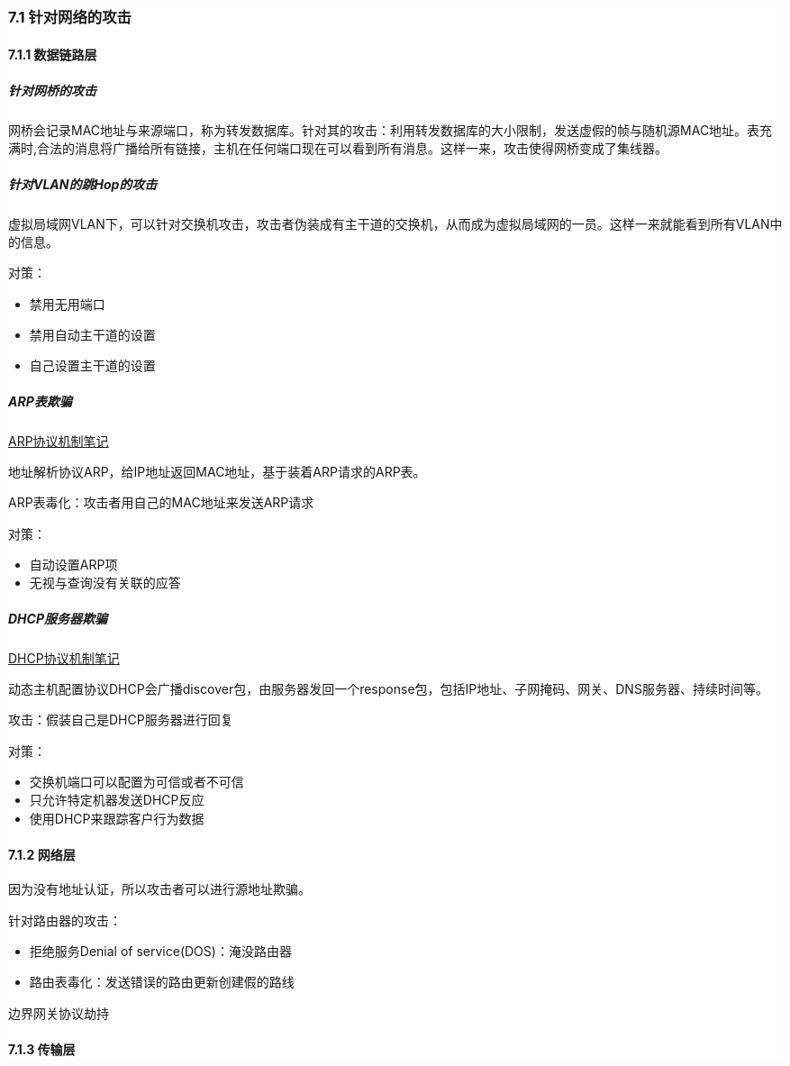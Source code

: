 ### 7.1 针对网络的攻击

#### 7.1.1 数据链路层

##### 针对网桥的攻击

网桥会记录MAC地址与来源端口，称为转发数据库。针对其的攻击：利用转发数据库的大小限制，发送虚假的帧与随机源MAC地址。表充满时,合法的消息将广播给所有链接，主机在任何端口现在可以看到所有消息。这样一来，攻击使得网桥变成了集线器。

##### 针对VLAN的跳Hop的攻击

虚拟局域网VLAN下，可以针对交换机攻击，攻击者伪装成有主干道的交换机，从而成为虚拟局域网的一员。这样一来就能看到所有VLAN中的信息。

对策：

- 禁用无用端口
- 禁用自动主干道的设置

- 自己设置主干道的设置

##### ARP表欺骗

[ARP协议机制笔记](https://github.com/ender507/Lesson-Notes/blob/master/计算机网络.md#arp协议)

地址解析协议ARP，给IP地址返回MAC地址，基于装着ARP请求的ARP表。

ARP表毒化：攻击者用自己的MAC地址来发送ARP请求

对策：

- 自动设置ARP项
- 无视与查询没有关联的应答

##### DHCP服务器欺骗

[DHCP协议机制笔记](https://github.com/ender507/Lesson-Notes/blob/master/计算机网络.md#dhcp协议使用udp协议)

动态主机配置协议DHCP会广播discover包，由服务器发回一个response包，包括IP地址、子网掩码、网关、DNS服务器、持续时间等。

攻击：假装自己是DHCP服务器进行回复

对策：

- 交换机端口可以配置为可信或者不可信
- 只允许特定机器发送DHCP反应
- 使用DHCP来跟踪客户行为数据

#### 7.1.2 网络层

因为没有地址认证，所以攻击者可以进行源地址欺骗。

针对路由器的攻击：

- 拒绝服务Denial of service(DOS)：淹没路由器

- 路由表毒化：发送错误的路由更新创建假的路线

边界网关协议劫持

#### 7.1.3 传输层
